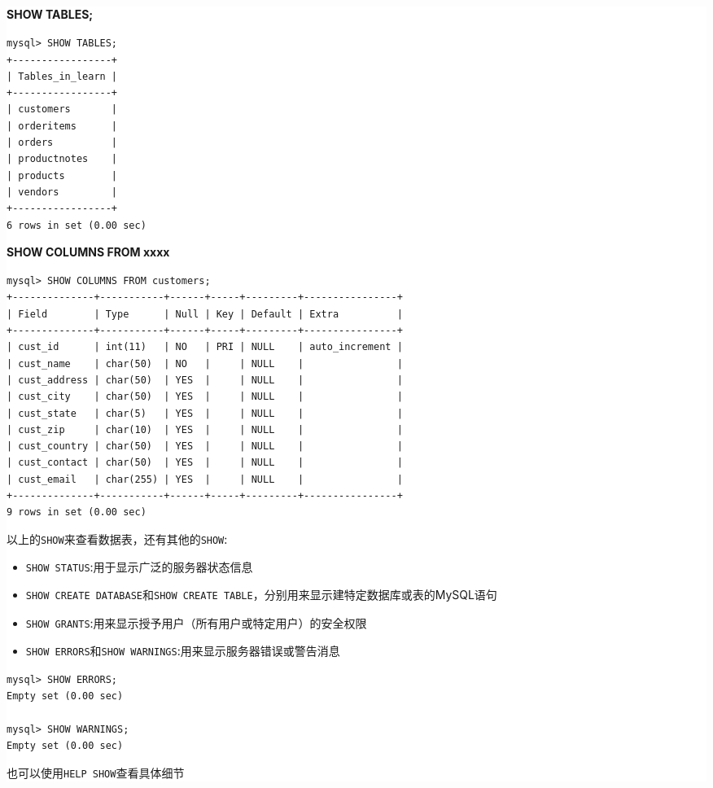 **SHOW TABLES;**

```
mysql> SHOW TABLES;
+-----------------+
| Tables_in_learn |
+-----------------+
| customers       |
| orderitems      |
| orders          |
| productnotes    |
| products        |
| vendors         |
+-----------------+
6 rows in set (0.00 sec)
```

**SHOW COLUMNS FROM xxxx**

```
mysql> SHOW COLUMNS FROM customers;
+--------------+-----------+------+-----+---------+----------------+
| Field        | Type      | Null | Key | Default | Extra          |
+--------------+-----------+------+-----+---------+----------------+
| cust_id      | int(11)   | NO   | PRI | NULL    | auto_increment |
| cust_name    | char(50)  | NO   |     | NULL    |                |
| cust_address | char(50)  | YES  |     | NULL    |                |
| cust_city    | char(50)  | YES  |     | NULL    |                |
| cust_state   | char(5)   | YES  |     | NULL    |                |
| cust_zip     | char(10)  | YES  |     | NULL    |                |
| cust_country | char(50)  | YES  |     | NULL    |                |
| cust_contact | char(50)  | YES  |     | NULL    |                |
| cust_email   | char(255) | YES  |     | NULL    |                |
+--------------+-----------+------+-----+---------+----------------+
9 rows in set (0.00 sec)
```

以上的`SHOW`来查看数据表，还有其他的`SHOW`:

- `SHOW STATUS`:用于显示广泛的服务器状态信息

- `SHOW CREATE DATABASE`和`SHOW CREATE TABLE`，分别用来显示建特定数据库或表的MySQL语句

- `SHOW GRANTS`:用来显示授予用户（所有用户或特定用户）的安全权限

- `SHOW ERRORS`和`SHOW WARNINGS`:用来显示服务器错误或警告消息

```
mysql> SHOW ERRORS;
Empty set (0.00 sec)

mysql> SHOW WARNINGS;
Empty set (0.00 sec)
```

也可以使用`HELP SHOW`查看具体细节
